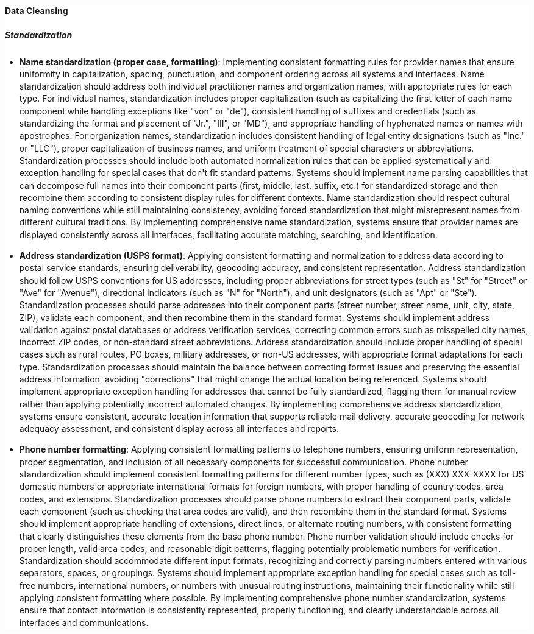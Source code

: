
#### Data Cleansing

##### Standardization

- **Name standardization (proper case, formatting)**: Implementing consistent formatting rules for provider names that ensure uniformity in capitalization, spacing, punctuation, and component ordering across all systems and interfaces. Name standardization should address both individual practitioner names and organization names, with appropriate rules for each type. For individual names, standardization includes proper capitalization (such as capitalizing the first letter of each name component while handling exceptions like "von" or "de"), consistent handling of suffixes and credentials (such as standardizing the format and placement of "Jr.", "III", or "MD"), and appropriate handling of hyphenated names or names with apostrophes. For organization names, standardization includes consistent handling of legal entity designations (such as "Inc." or "LLC"), proper capitalization of business names, and uniform treatment of special characters or abbreviations. Standardization processes should include both automated normalization rules that can be applied systematically and exception handling for special cases that don't fit standard patterns. Systems should implement name parsing capabilities that can decompose full names into their component parts (first, middle, last, suffix, etc.) for standardized storage and then recombine them according to consistent display rules for different contexts. Name standardization should respect cultural naming conventions while still maintaining consistency, avoiding forced standardization that might misrepresent names from different cultural traditions. By implementing comprehensive name standardization, systems ensure that provider names are displayed consistently across all interfaces, facilitating accurate matching, searching, and identification.
    
- **Address standardization (USPS format)**: Applying consistent formatting and normalization to address data according to postal service standards, ensuring deliverability, geocoding accuracy, and consistent representation. Address standardization should follow USPS conventions for US addresses, including proper abbreviations for street types (such as "St" for "Street" or "Ave" for "Avenue"), directional indicators (such as "N" for "North"), and unit designators (such as "Apt" or "Ste"). Standardization processes should parse addresses into their component parts (street number, street name, unit, city, state, ZIP), validate each component, and then recombine them in the standard format. Systems should implement address validation against postal databases or address verification services, correcting common errors such as misspelled city names, incorrect ZIP codes, or non-standard street abbreviations. Address standardization should include proper handling of special cases such as rural routes, PO boxes, military addresses, or non-US addresses, with appropriate format adaptations for each type. Standardization processes should maintain the balance between correcting format issues and preserving the essential address information, avoiding "corrections" that might change the actual location being referenced. Systems should implement appropriate exception handling for addresses that cannot be fully standardized, flagging them for manual review rather than applying potentially incorrect automated changes. By implementing comprehensive address standardization, systems ensure consistent, accurate location information that supports reliable mail delivery, accurate geocoding for network adequacy assessment, and consistent display across all interfaces and reports.
    
- **Phone number formatting**: Applying consistent formatting patterns to telephone numbers, ensuring uniform representation, proper segmentation, and inclusion of all necessary components for successful communication. Phone number standardization should implement consistent formatting patterns for different number types, such as (XXX) XXX-XXXX for US domestic numbers or appropriate international formats for foreign numbers, with proper handling of country codes, area codes, and extensions. Standardization processes should parse phone numbers to extract their component parts, validate each component (such as checking that area codes are valid), and then recombine them in the standard format. Systems should implement appropriate handling of extensions, direct lines, or alternate routing numbers, with consistent formatting that clearly distinguishes these elements from the base phone number. Phone number validation should include checks for proper length, valid area codes, and reasonable digit patterns, flagging potentially problematic numbers for verification. Standardization should accommodate different input formats, recognizing and correctly parsing numbers entered with various separators, spaces, or groupings. Systems should implement appropriate exception handling for special cases such as toll-free numbers, international numbers, or numbers with unusual routing instructions, maintaining their functionality while still applying consistent formatting where possible. By implementing comprehensive phone number standardization, systems ensure that contact information is consistently represented, properly functioning, and clearly understandable across all interfaces and communications.
    